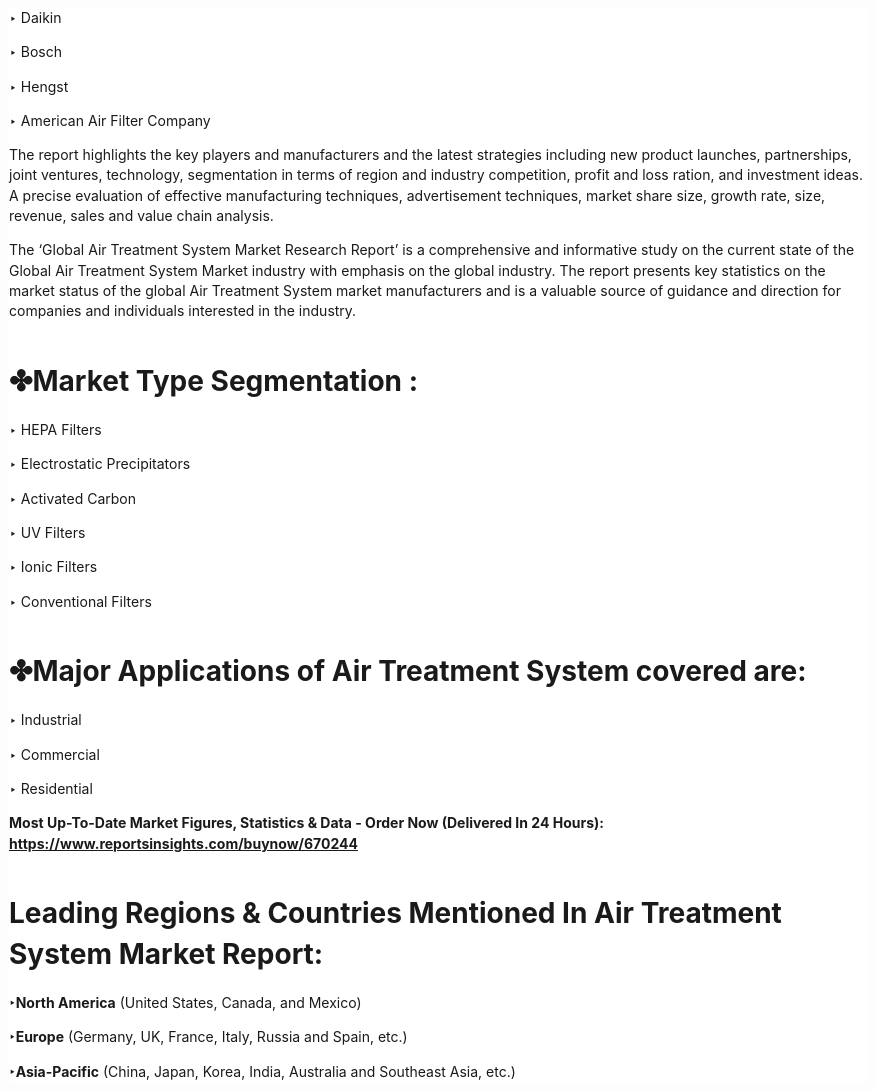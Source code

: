 ‣ Daikin

‣ Bosch

‣ Hengst

‣ American Air Filter Company

The report highlights the key players and manufacturers and the latest strategies including new product launches, partnerships, joint ventures, technology, segmentation in terms of region and industry competition, profit and loss ration, and investment ideas. A precise evaluation of effective manufacturing techniques, advertisement techniques, market share size, growth rate, size, revenue, sales and value chain analysis.

The ‘Global Air Treatment System Market Research Report’ is a comprehensive and informative study on the current state of the Global Air Treatment System Market industry with emphasis on the global industry. The report presents key statistics on the market status of the global Air Treatment System market manufacturers and is a valuable source of guidance and direction for companies and individuals interested in the industry.

# <strong>✤Market Type Segmentation :</strong>

‣ HEPA Filters

‣ Electrostatic Precipitators

‣ Activated Carbon

‣ UV Filters

‣ Ionic Filters

‣ Conventional Filters

# <strong>✤Major Applications of Air Treatment System covered are:</strong>

‣ Industrial

‣ Commercial

‣ Residential

<strong>Most Up-To-Date Market Figures, Statistics & Data - Order Now (Delivered In 24 Hours): <a href=https://www.reportsinsights.com/buynow/670244>https://www.reportsinsights.com/buynow/670244</a></strong>

# <strong>Leading Regions &amp; Countries Mentioned In Air Treatment System Market Report:</strong>

<strong>‣North America</strong> (United States, Canada, and Mexico)

<strong>‣Europe</strong> (Germany, UK, France, Italy, Russia and Spain, etc.)

<strong>‣Asia-Pacific</strong> (China, Japan, Korea, India, Australia and Southeast Asia, etc.)
